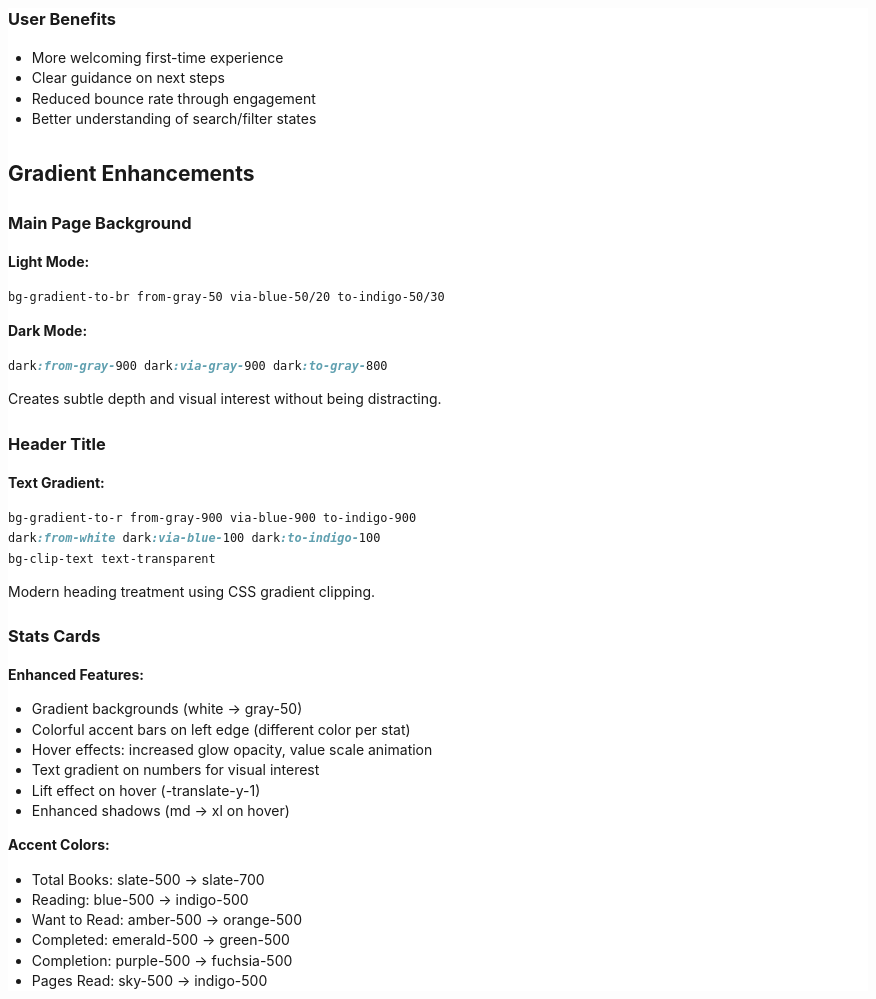 ### User Benefits

- More welcoming first-time experience
- Clear guidance on next steps
- Reduced bounce rate through engagement
- Better understanding of search/filter states

## Gradient Enhancements

### Main Page Background

**Light Mode:**

```css
bg-gradient-to-br from-gray-50 via-blue-50/20 to-indigo-50/30
```

**Dark Mode:**

```css
dark:from-gray-900 dark:via-gray-900 dark:to-gray-800
```

Creates subtle depth and visual interest without being distracting.

### Header Title

**Text Gradient:**

```css
bg-gradient-to-r from-gray-900 via-blue-900 to-indigo-900
dark:from-white dark:via-blue-100 dark:to-indigo-100
bg-clip-text text-transparent
```

Modern heading treatment using CSS gradient clipping.

### Stats Cards

**Enhanced Features:**

- Gradient backgrounds (white → gray-50)
- Colorful accent bars on left edge (different color per stat)
- Hover effects: increased glow opacity, value scale animation
- Text gradient on numbers for visual interest
- Lift effect on hover (-translate-y-1)
- Enhanced shadows (md → xl on hover)

**Accent Colors:**

- Total Books: slate-500 → slate-700
- Reading: blue-500 → indigo-500
- Want to Read: amber-500 → orange-500
- Completed: emerald-500 → green-500
- Completion: purple-500 → fuchsia-500
- Pages Read: sky-500 → indigo-500
